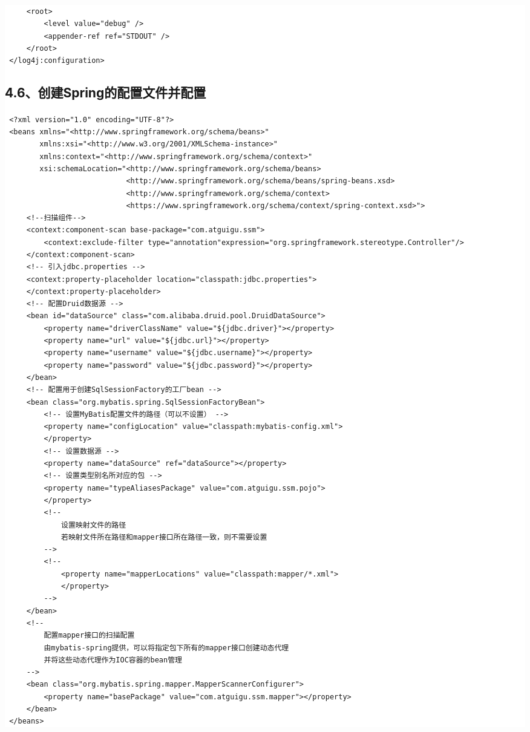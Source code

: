 ```
     <root>
         <level value="debug" />
         <appender-ref ref="STDOUT" />
     </root>
 </log4j:configuration>
```

## **4.6、创建Spring的配置文件并配置**

```
 <?xml version="1.0" encoding="UTF-8"?>
 <beans xmlns="<http://www.springframework.org/schema/beans>"
        xmlns:xsi="<http://www.w3.org/2001/XMLSchema-instance>"
        xmlns:context="<http://www.springframework.org/schema/context>"
        xsi:schemaLocation="<http://www.springframework.org/schema/beans>
                            <http://www.springframework.org/schema/beans/spring-beans.xsd>
                            <http://www.springframework.org/schema/context>
                            <https://www.springframework.org/schema/context/spring-context.xsd>">
     <!--扫描组件-->
     <context:component-scan base-package="com.atguigu.ssm">
         <context:exclude-filter type="annotation"expression="org.springframework.stereotype.Controller"/>
     </context:component-scan>
     <!-- 引入jdbc.properties -->
     <context:property-placeholder location="classpath:jdbc.properties">
     </context:property-placeholder>
     <!-- 配置Druid数据源 -->
     <bean id="dataSource" class="com.alibaba.druid.pool.DruidDataSource">
         <property name="driverClassName" value="${jdbc.driver}"></property>
         <property name="url" value="${jdbc.url}"></property>
         <property name="username" value="${jdbc.username}"></property>
         <property name="password" value="${jdbc.password}"></property>
     </bean>
     <!-- 配置用于创建SqlSessionFactory的工厂bean -->
     <bean class="org.mybatis.spring.SqlSessionFactoryBean">
         <!-- 设置MyBatis配置文件的路径（可以不设置） -->
         <property name="configLocation" value="classpath:mybatis-config.xml">
         </property>
         <!-- 设置数据源 -->
         <property name="dataSource" ref="dataSource"></property>
         <!-- 设置类型别名所对应的包 -->
         <property name="typeAliasesPackage" value="com.atguigu.ssm.pojo">
         </property>
         <!--
             设置映射文件的路径
             若映射文件所在路径和mapper接口所在路径一致，则不需要设置
         -->
         <!--
             <property name="mapperLocations" value="classpath:mapper/*.xml">
             </property>
         -->
     </bean>
     <!--
         配置mapper接口的扫描配置
         由mybatis-spring提供，可以将指定包下所有的mapper接口创建动态代理
         并将这些动态代理作为IOC容器的bean管理
     -->
     <bean class="org.mybatis.spring.mapper.MapperScannerConfigurer">
         <property name="basePackage" value="com.atguigu.ssm.mapper"></property>
     </bean>
 </beans>
```
